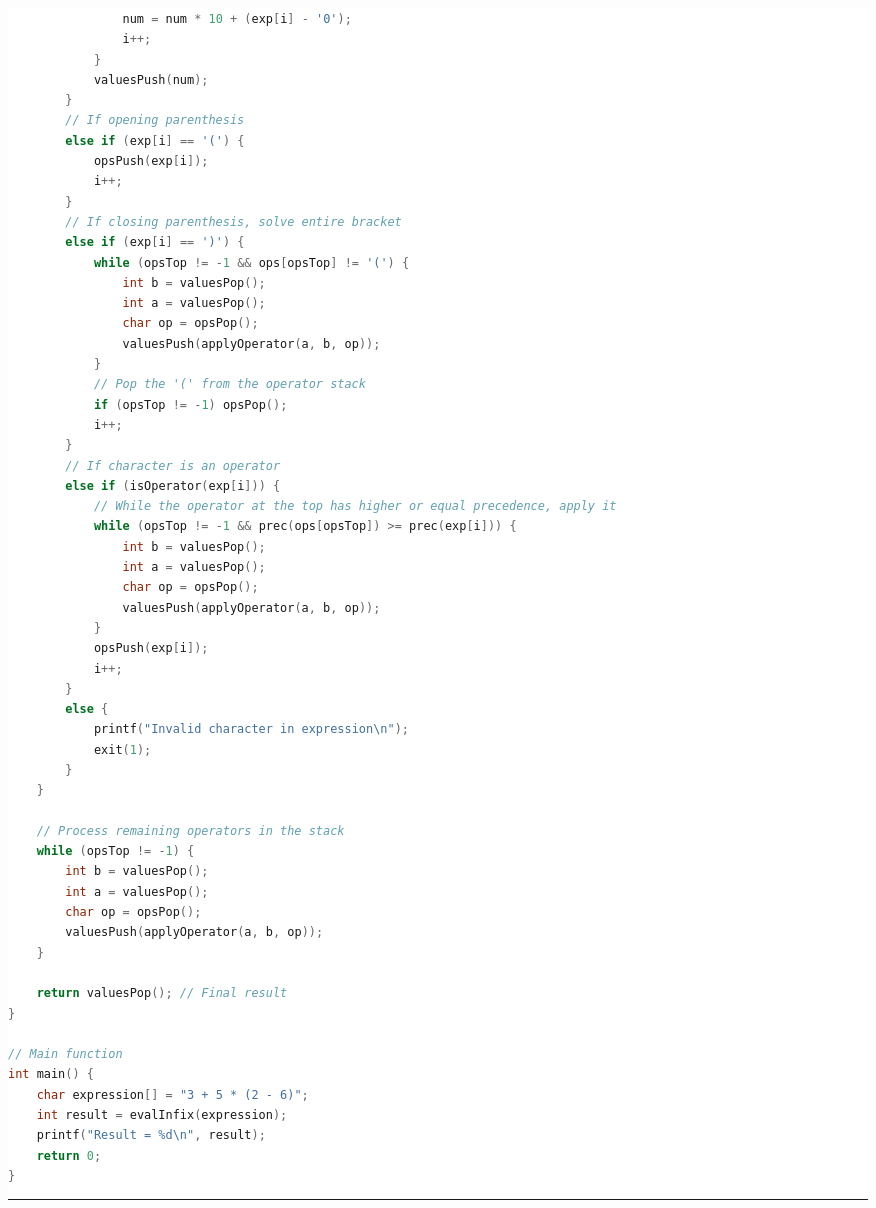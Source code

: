 ```c
                num = num * 10 + (exp[i] - '0');
                i++;
            }
            valuesPush(num);
        }
        // If opening parenthesis
        else if (exp[i] == '(') {
            opsPush(exp[i]);
            i++;
        }
        // If closing parenthesis, solve entire bracket
        else if (exp[i] == ')') {
            while (opsTop != -1 && ops[opsTop] != '(') {
                int b = valuesPop();
                int a = valuesPop();
                char op = opsPop();
                valuesPush(applyOperator(a, b, op));
            }
            // Pop the '(' from the operator stack
            if (opsTop != -1) opsPop();
            i++;
        }
        // If character is an operator
        else if (isOperator(exp[i])) {
            // While the operator at the top has higher or equal precedence, apply it
            while (opsTop != -1 && prec(ops[opsTop]) >= prec(exp[i])) {
                int b = valuesPop();
                int a = valuesPop();
                char op = opsPop();
                valuesPush(applyOperator(a, b, op));
            }
            opsPush(exp[i]);
            i++;
        }
        else {
            printf("Invalid character in expression\n");
            exit(1);
        }
    }
    
    // Process remaining operators in the stack
    while (opsTop != -1) {
        int b = valuesPop();
        int a = valuesPop();
        char op = opsPop();
        valuesPush(applyOperator(a, b, op));
    }
    
    return valuesPop(); // Final result
}

// Main function
int main() {
    char expression[] = "3 + 5 * (2 - 6)";
    int result = evalInfix(expression);
    printf("Result = %d\n", result);
    return 0;
}
```

---